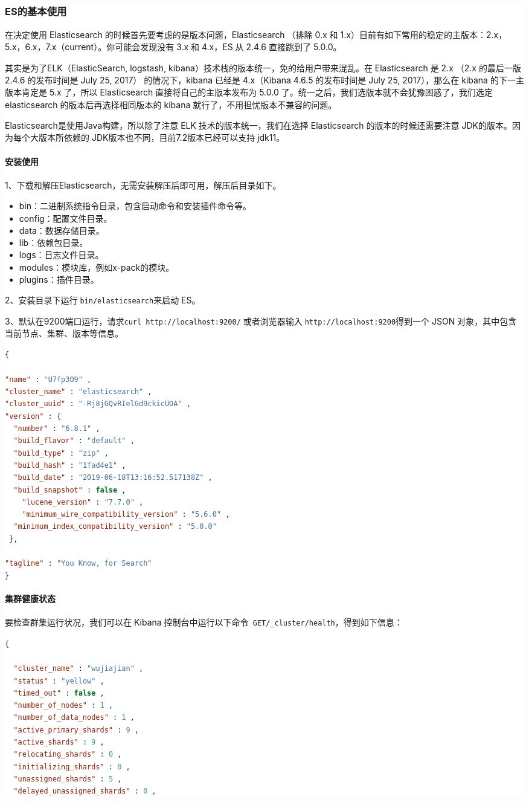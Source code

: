 ### ES的基本使用

在决定使用 Elasticsearch 的时候首先要考虑的是版本问题，Elasticsearch （排除 0.x 和 1.x）目前有如下常用的稳定的主版本：2.x，5.x，6.x，7.x（current）。你可能会发现没有 3.x 和 4.x，ES 从 2.4.6 直接跳到了 5.0.0。

其实是为了ELK（ElasticSearch, logstash, kibana）技术栈的版本统一，免的给用户带来混乱。在 Elasticsearch 是 2.x （2.x 的最后一版 2.4.6 的发布时间是 July 25, 2017） 的情况下，kibana 已经是 4.x（Kibana 4.6.5 的发布时间是 July 25, 2017），那么在 kibana 的下一主版本肯定是 5.x 了，所以 Elasticsearch 直接将自己的主版本发布为 5.0.0 了。统一之后，我们选版本就不会犹豫困惑了，我们选定 elasticsearch 的版本后再选择相同版本的 kibana 就行了，不用担忧版本不兼容的问题。

Elasticsearch是使用Java构建，所以除了注意 ELK 技术的版本统一，我们在选择 Elasticsearch 的版本的时候还需要注意 JDK的版本。因为每个大版本所依赖的 JDK版本也不同，目前7.2版本已经可以支持 jdk11。

#### 安装使用
1、下载和解压Elasticsearch，无需安装解压后即可用，解压后目录如下。


- bin：二进制系统指令目录，包含启动命令和安装插件命令等。
- config：配置文件目录。
- data：数据存储目录。
- lib：依赖包目录。
- logs：日志文件目录。
- modules：模块库，例如x-pack的模块。
- plugins：插件目录。

2、安装目录下运行 `bin/elasticsearch`来启动 ES。

3、默认在9200端口运行，请求`curl http://localhost:9200/` 或者浏览器输入 `http://localhost:9200`得到一个 JSON 对象，其中包含当前节点、集群、版本等信息。

```json
{
  
"name" : "U7fp3O9" , 
"cluster_name" : "elasticsearch" ,
"cluster_uuid" : "-Rj8jGQvRIelGd9ckicUOA" , 
"version" : { 
  "number" : "6.8.1" ,
  "build_flavor" : "default" , 
  "build_type" : "zip" , 
  "build_hash" : "1fad4e1" , 
  "build_date" : "2019-06-18T13:16:52.517138Z" ,
  "build_snapshot" : false , 
    "lucene_version" : "7.7.0" , 
    "minimum_wire_compatibility_version" : "5.6.0" , 
  "minimum_index_compatibility_version" : "5.0.0"
 },
  
"tagline" : "You Know, for Search"
}
```
#### 集群健康状态
要检查群集运行状况，我们可以在 Kibana 控制台中运行以下命令` GET/_cluster/health`，得到如下信息：
```json
{
  
  "cluster_name" : "wujiajian" , 
  "status" : "yellow" , 
  "timed_out" : false , 
  "number_of_nodes" : 1 , 
  "number_of_data_nodes" : 1 , 
  "active_primary_shards" : 9 , 
  "active_shards" : 9 , 
  "relocating_shards" : 0 , 
  "initializing_shards" : 0 , 
  "unassigned_shards" : 5 , 
  "delayed_unassigned_shards" : 0 , 
```